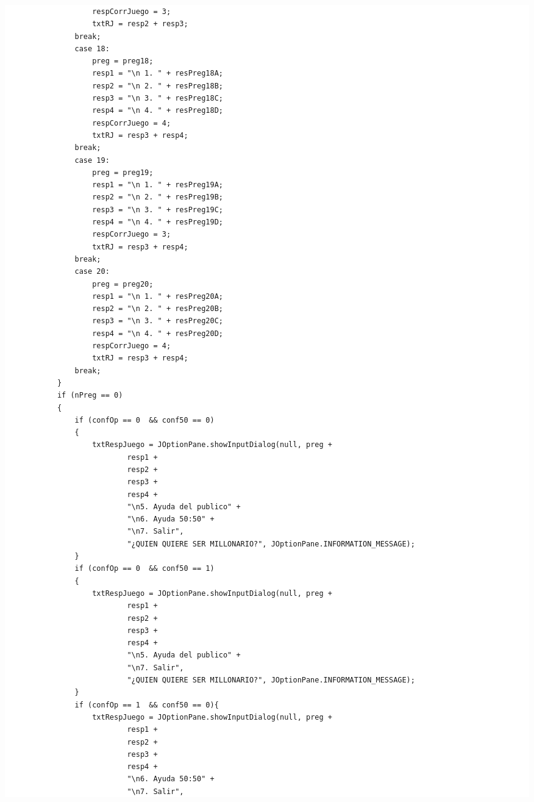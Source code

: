                         respCorrJuego = 3;
                        txtRJ = resp2 + resp3;
                    break;
                    case 18:
                        preg = preg18;
                        resp1 = "\n 1. " + resPreg18A;
                        resp2 = "\n 2. " + resPreg18B;
                        resp3 = "\n 3. " + resPreg18C;
                        resp4 = "\n 4. " + resPreg18D;
                        respCorrJuego = 4;
                        txtRJ = resp3 + resp4;
                    break;
                    case 19:
                        preg = preg19;
                        resp1 = "\n 1. " + resPreg19A;
                        resp2 = "\n 2. " + resPreg19B;
                        resp3 = "\n 3. " + resPreg19C;
                        resp4 = "\n 4. " + resPreg19D;
                        respCorrJuego = 3;
                        txtRJ = resp3 + resp4;
                    break;
                    case 20:
                        preg = preg20;
                        resp1 = "\n 1. " + resPreg20A;
                        resp2 = "\n 2. " + resPreg20B;
                        resp3 = "\n 3. " + resPreg20C;
                        resp4 = "\n 4. " + resPreg20D;
                        respCorrJuego = 4;
                        txtRJ = resp3 + resp4;
                    break;
                }
                if (nPreg == 0)
                {
                    if (confOp == 0  && conf50 == 0)
                    {
                        txtRespJuego = JOptionPane.showInputDialog(null, preg +
                                resp1 +
                                resp2 +
                                resp3 +
                                resp4 +
                                "\n5. Ayuda del publico" +
                                "\n6. Ayuda 50:50" +
                                "\n7. Salir",
                                "¿QUIEN QUIERE SER MILLONARIO?", JOptionPane.INFORMATION_MESSAGE);
                    }
                    if (confOp == 0  && conf50 == 1)
                    {
                        txtRespJuego = JOptionPane.showInputDialog(null, preg +
                                resp1 +
                                resp2 +
                                resp3 +
                                resp4 +
                                "\n5. Ayuda del publico" +
                                "\n7. Salir",
                                "¿QUIEN QUIERE SER MILLONARIO?", JOptionPane.INFORMATION_MESSAGE);
                    }
                    if (confOp == 1  && conf50 == 0){
                        txtRespJuego = JOptionPane.showInputDialog(null, preg +
                                resp1 +
                                resp2 +
                                resp3 +
                                resp4 +
                                "\n6. Ayuda 50:50" +
                                "\n7. Salir",